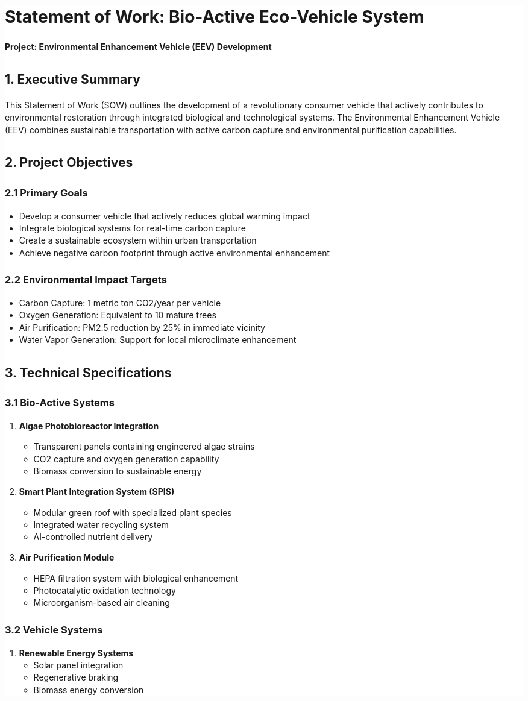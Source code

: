 # Statement of Work: Bio-Active Eco-Vehicle System
**Project: Environmental Enhancement Vehicle (EEV) Development**

## 1. Executive Summary

This Statement of Work (SOW) outlines the development of a revolutionary consumer vehicle that actively contributes to environmental restoration through integrated biological and technological systems. The Environmental Enhancement Vehicle (EEV) combines sustainable transportation with active carbon capture and environmental purification capabilities.

## 2. Project Objectives

### 2.1 Primary Goals
- Develop a consumer vehicle that actively reduces global warming impact
- Integrate biological systems for real-time carbon capture
- Create a sustainable ecosystem within urban transportation
- Achieve negative carbon footprint through active environmental enhancement

### 2.2 Environmental Impact Targets
- Carbon Capture: 1 metric ton CO2/year per vehicle
- Oxygen Generation: Equivalent to 10 mature trees
- Air Purification: PM2.5 reduction by 25% in immediate vicinity
- Water Vapor Generation: Support for local microclimate enhancement

## 3. Technical Specifications

### 3.1 Bio-Active Systems
1. **Algae Photobioreactor Integration**
   - Transparent panels containing engineered algae strains
   - CO2 capture and oxygen generation capability
   - Biomass conversion to sustainable energy

2. **Smart Plant Integration System (SPIS)**
   - Modular green roof with specialized plant species
   - Integrated water recycling system
   - AI-controlled nutrient delivery

3. **Air Purification Module**
   - HEPA filtration system with biological enhancement
   - Photocatalytic oxidation technology
   - Microorganism-based air cleaning

### 3.2 Vehicle Systems
1. **Renewable Energy Systems**
   - Solar panel integration
   - Regenerative braking
   - Biomass energy conversion

